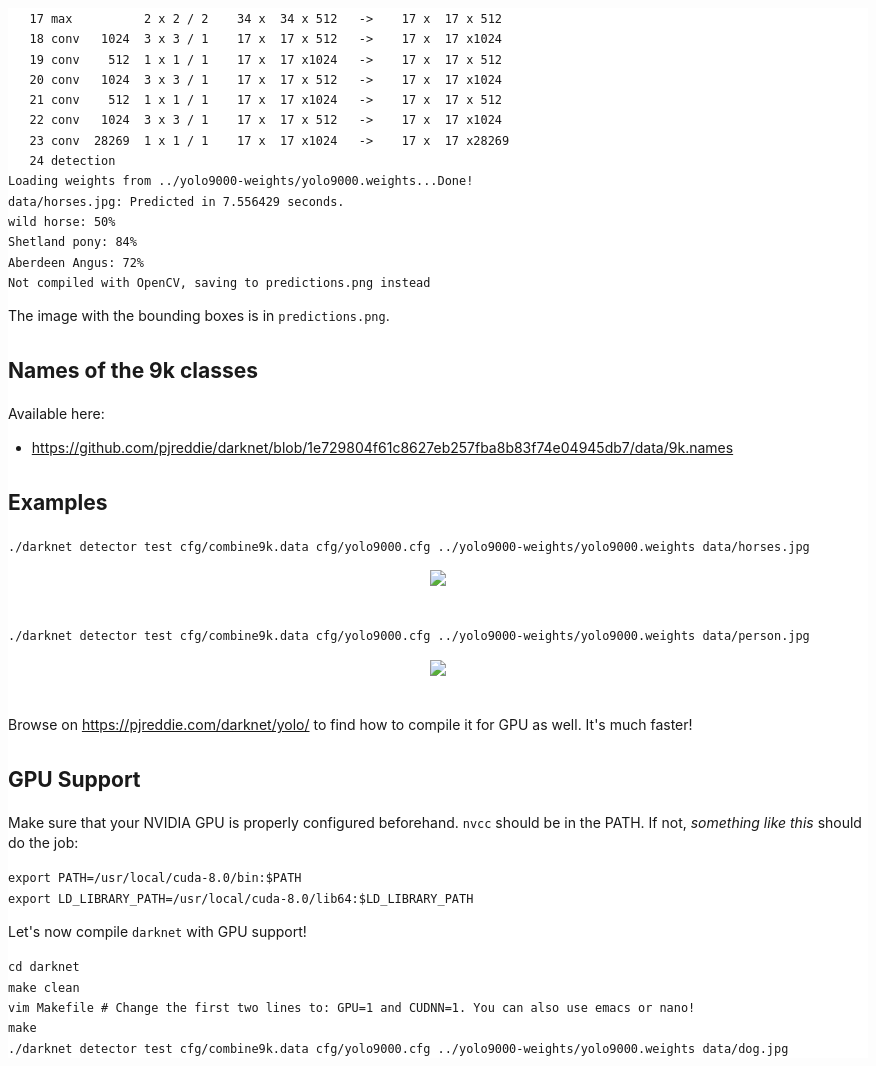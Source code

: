 ```
   17 max          2 x 2 / 2    34 x  34 x 512   ->    17 x  17 x 512
   18 conv   1024  3 x 3 / 1    17 x  17 x 512   ->    17 x  17 x1024
   19 conv    512  1 x 1 / 1    17 x  17 x1024   ->    17 x  17 x 512
   20 conv   1024  3 x 3 / 1    17 x  17 x 512   ->    17 x  17 x1024
   21 conv    512  1 x 1 / 1    17 x  17 x1024   ->    17 x  17 x 512
   22 conv   1024  3 x 3 / 1    17 x  17 x 512   ->    17 x  17 x1024
   23 conv  28269  1 x 1 / 1    17 x  17 x1024   ->    17 x  17 x28269
   24 detection
Loading weights from ../yolo9000-weights/yolo9000.weights...Done!
data/horses.jpg: Predicted in 7.556429 seconds.
wild horse: 50%
Shetland pony: 84%
Aberdeen Angus: 72%
Not compiled with OpenCV, saving to predictions.png instead
```

The image with the bounding boxes is in `predictions.png`. 


## Names of the 9k classes

Available here: 

- https://github.com/pjreddie/darknet/blob/1e729804f61c8627eb257fba8b83f74e04945db7/data/9k.names

## Examples

`./darknet detector test cfg/combine9k.data cfg/yolo9000.cfg ../yolo9000-weights/yolo9000.weights data/horses.jpg`
<div align="center">
  <img src="img/predictions_horses.png" width="400"><br><br>
</div>

`./darknet detector test cfg/combine9k.data cfg/yolo9000.cfg ../yolo9000-weights/yolo9000.weights data/person.jpg`
<div align="center">
  <img src="img/predictions_person.png" width="400"><br><br>
</div>

Browse on https://pjreddie.com/darknet/yolo/ to find how to compile it for GPU as well. It's much faster!

## GPU Support

Make sure that your NVIDIA GPU is properly configured beforehand. `nvcc` should be in the PATH. If not, *something like this* should do the job:

```
export PATH=/usr/local/cuda-8.0/bin:$PATH
export LD_LIBRARY_PATH=/usr/local/cuda-8.0/lib64:$LD_LIBRARY_PATH
```
Let's now compile `darknet` with GPU support!
```
cd darknet
make clean
vim Makefile # Change the first two lines to: GPU=1 and CUDNN=1. You can also use emacs or nano!
make
./darknet detector test cfg/combine9k.data cfg/yolo9000.cfg ../yolo9000-weights/yolo9000.weights data/dog.jpg
```
